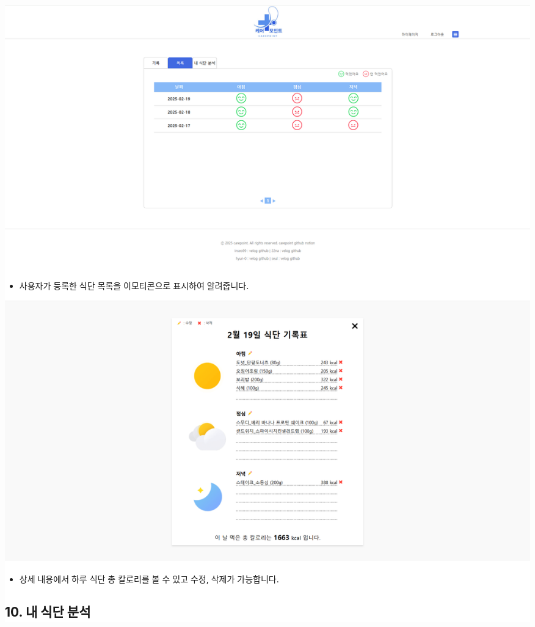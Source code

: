 ![img_14.png](src/main/resources/static/images/img_14.png)

- 사용자가 등록한 식단 목록을 이모티콘으로 표시하여 알려줍니다.

![img_15.png](src/main/resources/static/images/img_15.png)

- 상세 내용에서 하루 식단 총 칼로리를 볼 수 있고 수정, 삭제가 가능합니다.

## 10. 내 식단 분석
